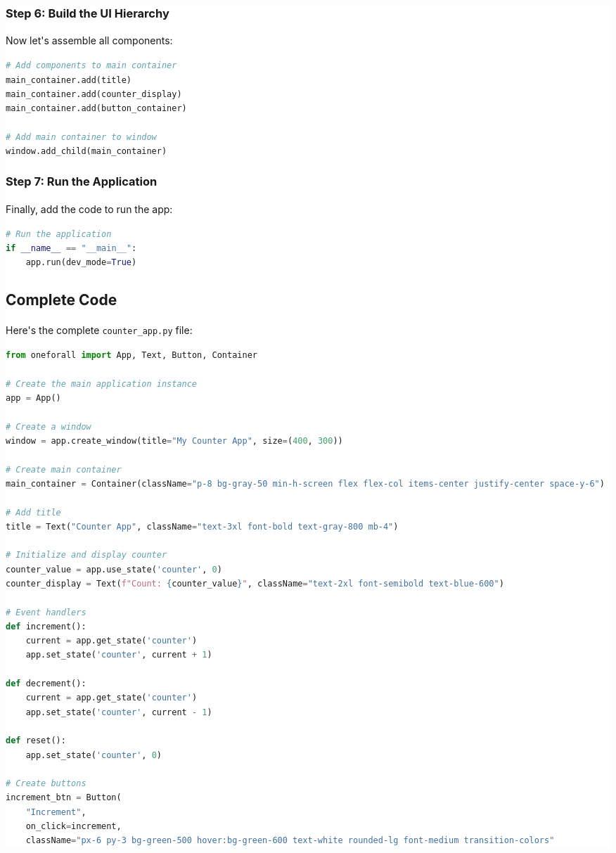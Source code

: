 ### Step 6: Build the UI Hierarchy

Now let's assemble all components:

```python
# Add components to main container
main_container.add(title)
main_container.add(counter_display)
main_container.add(button_container)

# Add main container to window
window.add_child(main_container)
```

### Step 7: Run the Application

Finally, add the code to run the app:

```python
# Run the application
if __name__ == "__main__":
    app.run(dev_mode=True)
```

## Complete Code

Here's the complete `counter_app.py` file:

```python
from oneforall import App, Text, Button, Container

# Create the main application instance
app = App()

# Create a window
window = app.create_window(title="My Counter App", size=(400, 300))

# Create main container
main_container = Container(className="p-8 bg-gray-50 min-h-screen flex flex-col items-center justify-center space-y-6")

# Add title
title = Text("Counter App", className="text-3xl font-bold text-gray-800 mb-4")

# Initialize and display counter
counter_value = app.use_state('counter', 0)
counter_display = Text(f"Count: {counter_value}", className="text-2xl font-semibold text-blue-600")

# Event handlers
def increment():
    current = app.get_state('counter')
    app.set_state('counter', current + 1)

def decrement():
    current = app.get_state('counter')
    app.set_state('counter', current - 1)

def reset():
    app.set_state('counter', 0)

# Create buttons
increment_btn = Button(
    "Increment", 
    on_click=increment,
    className="px-6 py-3 bg-green-500 hover:bg-green-600 text-white rounded-lg font-medium transition-colors"
```